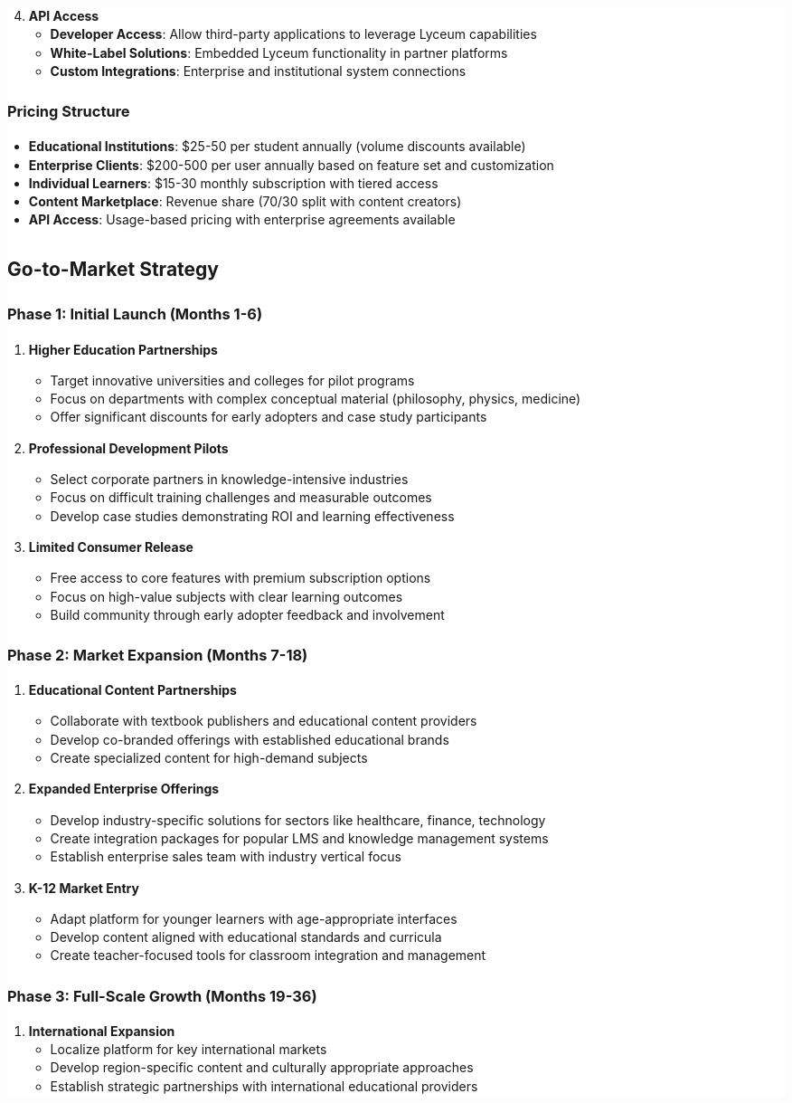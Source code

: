 4. **API Access**
   - **Developer Access**: Allow third-party applications to leverage Lyceum capabilities
   - **White-Label Solutions**: Embedded Lyceum functionality in partner platforms
   - **Custom Integrations**: Enterprise and institutional system connections

### Pricing Structure

- **Educational Institutions**: $25-50 per student annually (volume discounts available)
- **Enterprise Clients**: $200-500 per user annually based on feature set and customization
- **Individual Learners**: $15-30 monthly subscription with tiered access
- **Content Marketplace**: Revenue share (70/30 split with content creators)
- **API Access**: Usage-based pricing with enterprise agreements available

## Go-to-Market Strategy

### Phase 1: Initial Launch (Months 1-6)

1. **Higher Education Partnerships**
   - Target innovative universities and colleges for pilot programs
   - Focus on departments with complex conceptual material (philosophy, physics, medicine)
   - Offer significant discounts for early adopters and case study participants

2. **Professional Development Pilots**
   - Select corporate partners in knowledge-intensive industries
   - Focus on difficult training challenges and measurable outcomes
   - Develop case studies demonstrating ROI and learning effectiveness

3. **Limited Consumer Release**
   - Free access to core features with premium subscription options
   - Focus on high-value subjects with clear learning outcomes
   - Build community through early adopter feedback and involvement

### Phase 2: Market Expansion (Months 7-18)

1. **Educational Content Partnerships**
   - Collaborate with textbook publishers and educational content providers
   - Develop co-branded offerings with established educational brands
   - Create specialized content for high-demand subjects

2. **Expanded Enterprise Offerings**
   - Develop industry-specific solutions for sectors like healthcare, finance, technology
   - Create integration packages for popular LMS and knowledge management systems
   - Establish enterprise sales team with industry vertical focus

3. **K-12 Market Entry**
   - Adapt platform for younger learners with age-appropriate interfaces
   - Develop content aligned with educational standards and curricula
   - Create teacher-focused tools for classroom integration and management

### Phase 3: Full-Scale Growth (Months 19-36)

1. **International Expansion**
   - Localize platform for key international markets
   - Develop region-specific content and culturally appropriate approaches
   - Establish strategic partnerships with international educational providers
